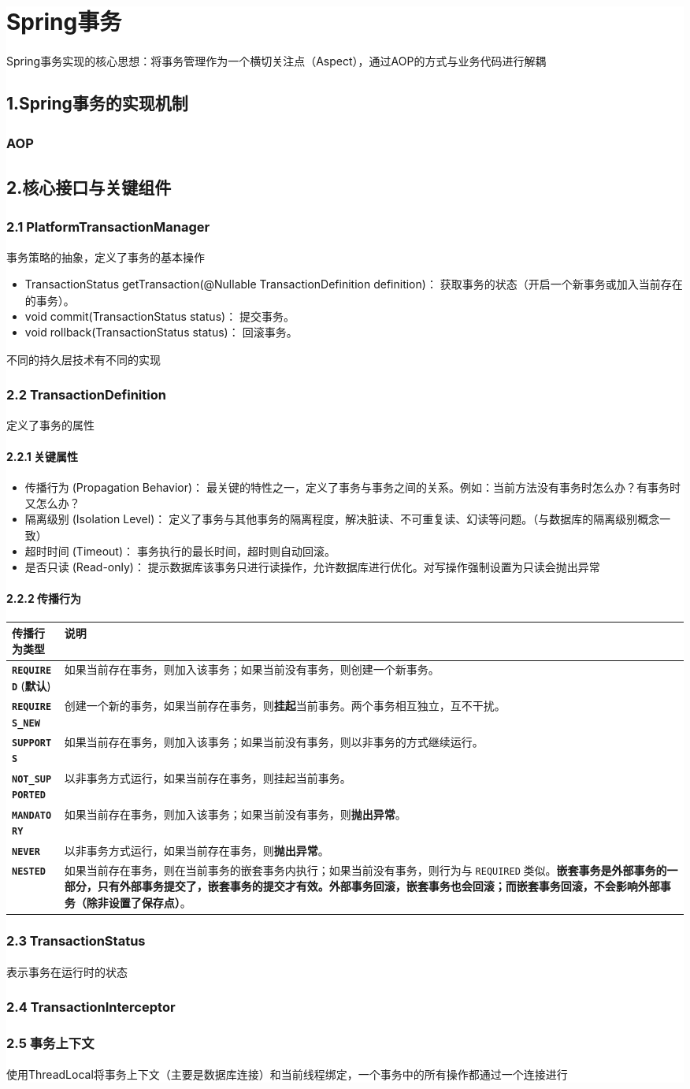 # Spring事务
Spring事务实现的核心思想：将事务管理作为一个横切关注点（Aspect），通过AOP的方式与业务代码进行解耦

## 1.Spring事务的实现机制
### AOP


## 2.核心接口与关键组件
### 2.1 PlatformTransactionManager
事务策略的抽象，定义了事务的基本操作
- TransactionStatus getTransaction(@Nullable TransactionDefinition definition)： 获取事务的状态（开启一个新事务或加入当前存在的事务）。
- void commit(TransactionStatus status)： 提交事务。
- void rollback(TransactionStatus status)： 回滚事务。

不同的持久层技术有不同的实现

### 2.2 TransactionDefinition
定义了事务的属性
#### 2.2.1 关键属性
- 传播行为 (Propagation Behavior)： 最关键的特性之一，定义了事务与事务之间的关系。例如：当前方法没有事务时怎么办？有事务时又怎么办？
- 隔离级别 (Isolation Level)： 定义了事务与其他事务的隔离程度，解决脏读、不可重复读、幻读等问题。（与数据库的隔离级别概念一致）
- 超时时间 (Timeout)： 事务执行的最长时间，超时则自动回滚。
- 是否只读 (Read-only)： 提示数据库该事务只进行读操作，允许数据库进行优化。对写操作强制设置为只读会抛出异常

#### 2.2.2 传播行为
| 传播行为类型 | 说明 |
| :--- | :--- |
| **`REQUIRED`** (**默认**) | 如果当前存在事务，则加入该事务；如果当前没有事务，则创建一个新事务。 |
| **`REQUIRES_NEW`** | 创建一个新的事务，如果当前存在事务，则**挂起**当前事务。两个事务相互独立，互不干扰。 |
| **`SUPPORTS`** | 如果当前存在事务，则加入该事务；如果当前没有事务，则以非事务的方式继续运行。 |
| **`NOT_SUPPORTED`** | 以非事务方式运行，如果当前存在事务，则挂起当前事务。 |
| **`MANDATORY`** | 如果当前存在事务，则加入该事务；如果当前没有事务，则**抛出异常**。 |
| **`NEVER`** | 以非事务方式运行，如果当前存在事务，则**抛出异常**。 |
| **`NESTED`** | 如果当前存在事务，则在当前事务的嵌套事务内执行；如果当前没有事务，则行为与 `REQUIRED` 类似。**嵌套事务是外部事务的一部分，只有外部事务提交了，嵌套事务的提交才有效。外部事务回滚，嵌套事务也会回滚；而嵌套事务回滚，不会影响外部事务（除非设置了保存点）**。 |

### 2.3 TransactionStatus
表示事务在运行时的状态

### 2.4 TransactionInterceptor


### 2.5 事务上下文
使用ThreadLocal将事务上下文（主要是数据库连接）和当前线程绑定，一个事务中的所有操作都通过一个连接进行
